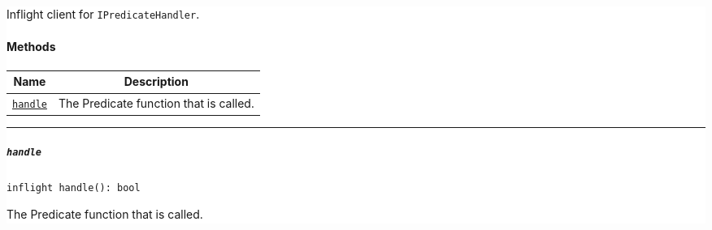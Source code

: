 Inflight client for `IPredicateHandler`.

#### Methods <a name="Methods" id="Methods"></a>

| **Name** | **Description** |
| --- | --- |
| <code><a href="#@winglang/sdk.util.IPredicateHandlerClient.handle">handle</a></code> | The Predicate function that is called. |

---

##### `handle` <a name="handle" id="@winglang/sdk.util.IPredicateHandlerClient.handle"></a>

```wing
inflight handle(): bool
```

The Predicate function that is called.


